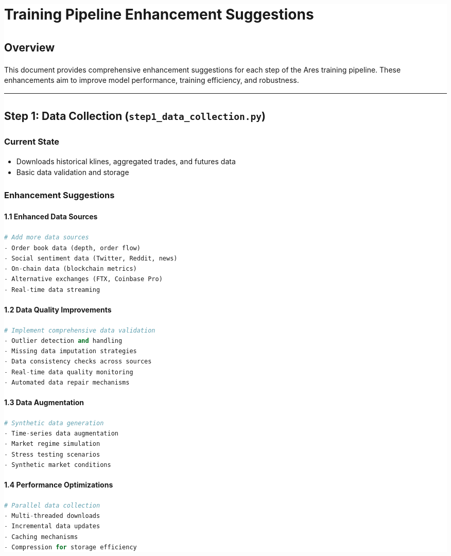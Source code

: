 # Training Pipeline Enhancement Suggestions

## Overview

This document provides comprehensive enhancement suggestions for each step of the Ares training pipeline. These enhancements aim to improve model performance, training efficiency, and robustness.

---

## Step 1: Data Collection (`step1_data_collection.py`)

### Current State
- Downloads historical klines, aggregated trades, and futures data
- Basic data validation and storage

### Enhancement Suggestions

#### 1.1 **Enhanced Data Sources**
```python
# Add more data sources
- Order book data (depth, order flow)
- Social sentiment data (Twitter, Reddit, news)
- On-chain data (blockchain metrics)
- Alternative exchanges (FTX, Coinbase Pro)
- Real-time data streaming
```

#### 1.2 **Data Quality Improvements**
```python
# Implement comprehensive data validation
- Outlier detection and handling
- Missing data imputation strategies
- Data consistency checks across sources
- Real-time data quality monitoring
- Automated data repair mechanisms
```

#### 1.3 **Data Augmentation**
```python
# Synthetic data generation
- Time-series data augmentation
- Market regime simulation
- Stress testing scenarios
- Synthetic market conditions
```

#### 1.4 **Performance Optimizations**
```python
# Parallel data collection
- Multi-threaded downloads
- Incremental data updates
- Caching mechanisms
- Compression for storage efficiency
```
